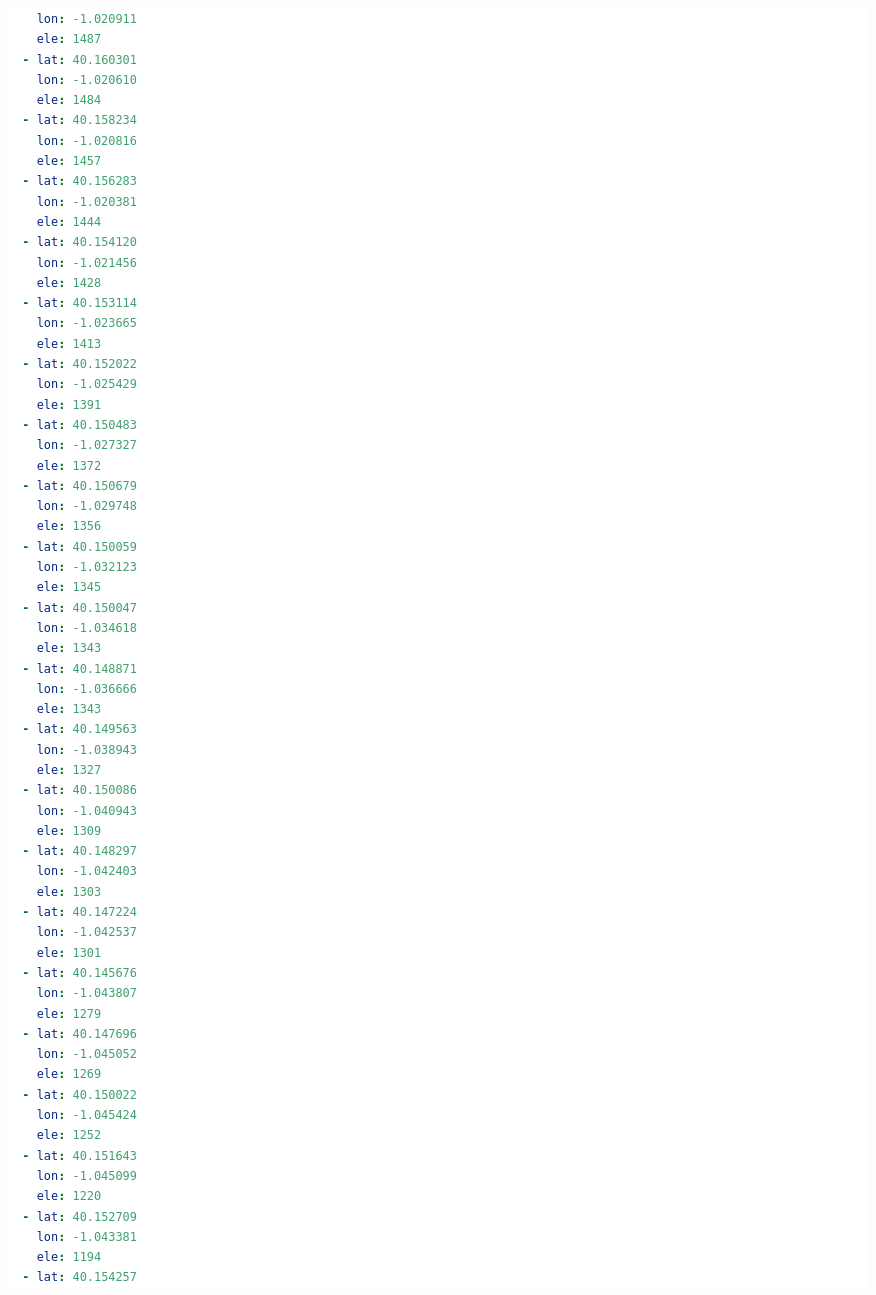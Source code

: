 ```yaml
    lon: -1.020911
    ele: 1487
  - lat: 40.160301
    lon: -1.020610
    ele: 1484
  - lat: 40.158234
    lon: -1.020816
    ele: 1457
  - lat: 40.156283
    lon: -1.020381
    ele: 1444
  - lat: 40.154120
    lon: -1.021456
    ele: 1428
  - lat: 40.153114
    lon: -1.023665
    ele: 1413
  - lat: 40.152022
    lon: -1.025429
    ele: 1391
  - lat: 40.150483
    lon: -1.027327
    ele: 1372
  - lat: 40.150679
    lon: -1.029748
    ele: 1356
  - lat: 40.150059
    lon: -1.032123
    ele: 1345
  - lat: 40.150047
    lon: -1.034618
    ele: 1343
  - lat: 40.148871
    lon: -1.036666
    ele: 1343
  - lat: 40.149563
    lon: -1.038943
    ele: 1327
  - lat: 40.150086
    lon: -1.040943
    ele: 1309
  - lat: 40.148297
    lon: -1.042403
    ele: 1303
  - lat: 40.147224
    lon: -1.042537
    ele: 1301
  - lat: 40.145676
    lon: -1.043807
    ele: 1279
  - lat: 40.147696
    lon: -1.045052
    ele: 1269
  - lat: 40.150022
    lon: -1.045424
    ele: 1252
  - lat: 40.151643
    lon: -1.045099
    ele: 1220
  - lat: 40.152709
    lon: -1.043381
    ele: 1194
  - lat: 40.154257
```